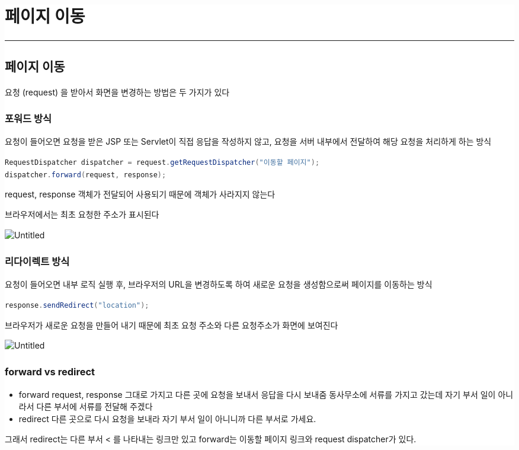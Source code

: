 # 페이지 이동

---

## 페이지 이동

요청 (request) 을 받아서 화면을 변경하는 방법은 두 가지가 있다

### 포워드 방식

요청이 들어오면 요청을 받은 JSP 또는 Servlet이 직접 응답을 작성하지 않고, 요청을 서버 내부에서 전달하여 해당 요청을 처리하게 하는 방식

```java
RequestDispatcher dispatcher = request.getRequestDispatcher("이동할 페이지");
dispatcher.forward(request, response);
```

request, response 객체가 전달되어 사용되기 때문에 객체가 사라지지 않는다

브라우저에서는 최초 요청한 주소가 표시된다

![Untitled](https://img1.daumcdn.net/thumb/R1280x0/?scode=mtistory2&fname=https%3A%2F%2Fblog.kakaocdn.net%2Fdn%2Fc3Al9k%2Fbtsuk1CLG6y%2FCNv2cLXe3j8i0fnFE8jYdk%2Fimg.png)

### 리다이렉트 방식

요청이 들어오면 내부 로직 실행 후, 브라우저의 URL을 변경하도록 하여 새로운 요청을 생성함으로써 페이지를 이동하는 방식

```java
response.sendRedirect("location");
```

브라우저가 새로운 요청을 만들어 내기 때문에 최초 요청 주소와 다른 요청주소가 화면에 보여진다

![Untitled](https://img1.daumcdn.net/thumb/R1280x0/?scode=mtistory2&fname=https%3A%2F%2Fblog.kakaocdn.net%2Fdn%2F0pNCC%2FbtsuArm6tRp%2FikdNV1ylVngJjVOx2b1kc1%2Fimg.png)

### forward vs redirect

- forward
  request, response 그대로 가지고 다른 곳에 요청을 보내서 응답을 다시 보내줌
  동사무소에 서류를 가지고 갔는데 자기 부서 일이 아니라서 다른 부서에 서류를 전달해 주겠다
- redirect
  다른 곳으로 다시 요청을 보내라
  자기 부서 일이 아니니까 다른 부서로 가세요.

그래서 redirect는 다른 부서 < 를 나타내는 링크만 있고 forward는 이동할 페이지 링크와 request dispatcher가 있다.

